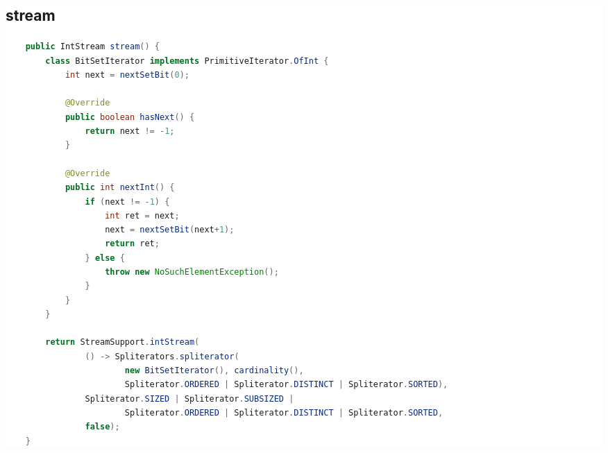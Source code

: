 






## stream
```java
    public IntStream stream() {
        class BitSetIterator implements PrimitiveIterator.OfInt {
            int next = nextSetBit(0);

            @Override
            public boolean hasNext() {
                return next != -1;
            }

            @Override
            public int nextInt() {
                if (next != -1) {
                    int ret = next;
                    next = nextSetBit(next+1);
                    return ret;
                } else {
                    throw new NoSuchElementException();
                }
            }
        }

        return StreamSupport.intStream(
                () -> Spliterators.spliterator(
                        new BitSetIterator(), cardinality(),
                        Spliterator.ORDERED | Spliterator.DISTINCT | Spliterator.SORTED),
                Spliterator.SIZED | Spliterator.SUBSIZED |
                        Spliterator.ORDERED | Spliterator.DISTINCT | Spliterator.SORTED,
                false);
    }
```